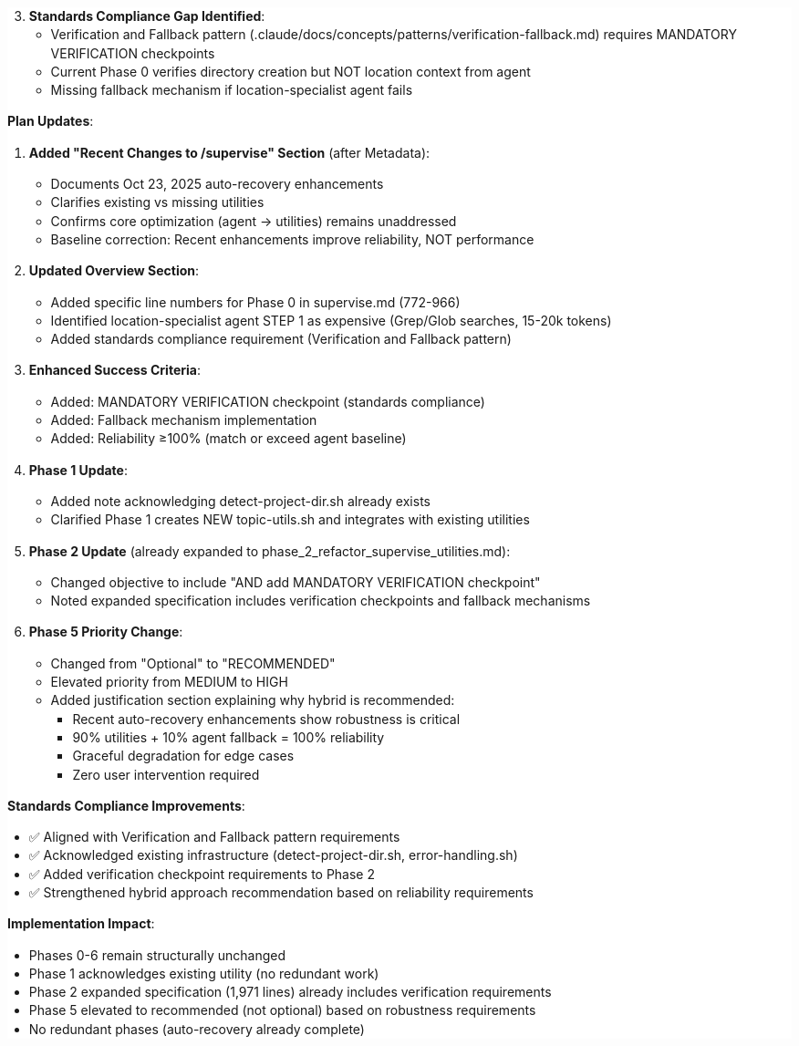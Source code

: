 3. **Standards Compliance Gap Identified**:
   - Verification and Fallback pattern (.claude/docs/concepts/patterns/verification-fallback.md) requires MANDATORY VERIFICATION checkpoints
   - Current Phase 0 verifies directory creation but NOT location context from agent
   - Missing fallback mechanism if location-specialist agent fails

**Plan Updates**:

1. **Added "Recent Changes to /supervise" Section** (after Metadata):
   - Documents Oct 23, 2025 auto-recovery enhancements
   - Clarifies existing vs missing utilities
   - Confirms core optimization (agent → utilities) remains unaddressed
   - Baseline correction: Recent enhancements improve reliability, NOT performance

2. **Updated Overview Section**:
   - Added specific line numbers for Phase 0 in supervise.md (772-966)
   - Identified location-specialist agent STEP 1 as expensive (Grep/Glob searches, 15-20k tokens)
   - Added standards compliance requirement (Verification and Fallback pattern)

3. **Enhanced Success Criteria**:
   - Added: MANDATORY VERIFICATION checkpoint (standards compliance)
   - Added: Fallback mechanism implementation
   - Added: Reliability ≥100% (match or exceed agent baseline)

4. **Phase 1 Update**:
   - Added note acknowledging detect-project-dir.sh already exists
   - Clarified Phase 1 creates NEW topic-utils.sh and integrates with existing utilities

5. **Phase 2 Update** (already expanded to phase_2_refactor_supervise_utilities.md):
   - Changed objective to include "AND add MANDATORY VERIFICATION checkpoint"
   - Noted expanded specification includes verification checkpoints and fallback mechanisms

6. **Phase 5 Priority Change**:
   - Changed from "Optional" to "RECOMMENDED"
   - Elevated priority from MEDIUM to HIGH
   - Added justification section explaining why hybrid is recommended:
     - Recent auto-recovery enhancements show robustness is critical
     - 90% utilities + 10% agent fallback = 100% reliability
     - Graceful degradation for edge cases
     - Zero user intervention required

**Standards Compliance Improvements**:
- ✅ Aligned with Verification and Fallback pattern requirements
- ✅ Acknowledged existing infrastructure (detect-project-dir.sh, error-handling.sh)
- ✅ Added verification checkpoint requirements to Phase 2
- ✅ Strengthened hybrid approach recommendation based on reliability requirements

**Implementation Impact**:
- Phases 0-6 remain structurally unchanged
- Phase 1 acknowledges existing utility (no redundant work)
- Phase 2 expanded specification (1,971 lines) already includes verification requirements
- Phase 5 elevated to recommended (not optional) based on robustness requirements
- No redundant phases (auto-recovery already complete)
